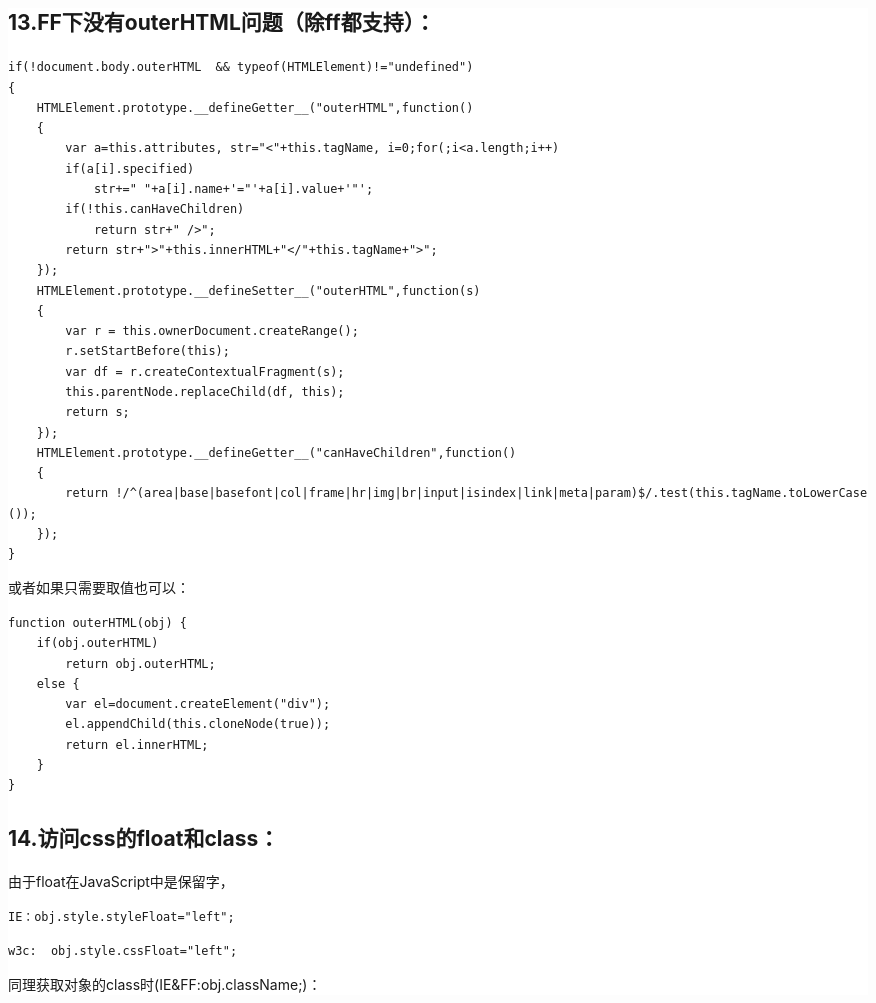 
## 13.FF下没有outerHTML问题（除ff都支持）：  

```JS
if(!document.body.outerHTML  && typeof(HTMLElement)!="undefined")   
{  
    HTMLElement.prototype.__defineGetter__("outerHTML",function()   
    {   
        var a=this.attributes, str="<"+this.tagName, i=0;for(;i<a.length;i++)   
        if(a[i].specified)   
            str+=" "+a[i].name+'="'+a[i].value+'"';   
        if(!this.canHaveChildren)   
            return str+" />";   
        return str+">"+this.innerHTML+"</"+this.tagName+">";   
    });   
    HTMLElement.prototype.__defineSetter__("outerHTML",function(s)   
    {   
        var r = this.ownerDocument.createRange();   
        r.setStartBefore(this);   
        var df = r.createContextualFragment(s);   
        this.parentNode.replaceChild(df, this);   
        return s;   
    });   
    HTMLElement.prototype.__defineGetter__("canHaveChildren",function()   
    {   
        return !/^(area|base|basefont|col|frame|hr|img|br|input|isindex|link|meta|param)$/.test(this.tagName.toLowerCase());   
    });   
}
```

或者如果只需要取值也可以：  

```JS
function outerHTML(obj) {  
    if(obj.outerHTML)  
        return obj.outerHTML;  
    else {  
        var el=document.createElement("div");  
        el.appendChild(this.cloneNode(true));  
        return el.innerHTML;  
    }  
}
```

## 14.访问css的float和class：  

由于float在JavaScript中是保留字，  

`IE：obj.style.styleFloat="left";`  

`w3c:  obj.style.cssFloat="left";`  

同理获取对象的class时(IE&FF:obj.className;)：  
